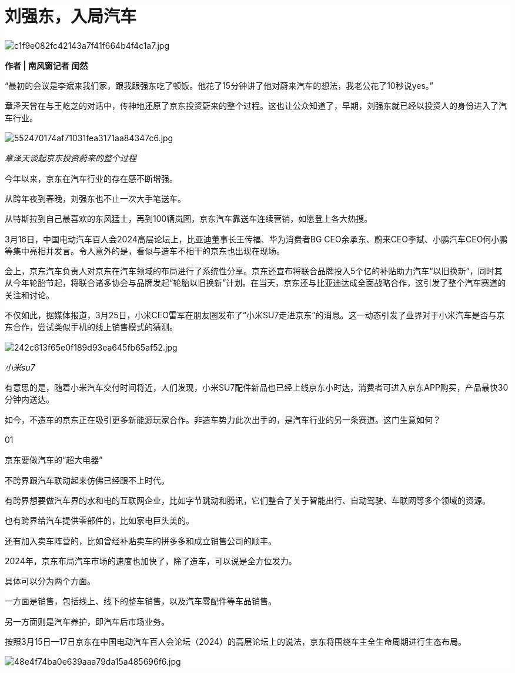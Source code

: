 # 刘强东，入局汽车

![c1f9e082fc42143a7f41f664b4f4c1a7.jpg](https://raw.githubusercontent.com/qqhsx/qqnews_image/main/2024/04/08/刘强东，入局汽车/c1f9e082fc42143a7f41f664b4f4c1a7.jpg)

**作者 | 南风窗记者 闰然**

“最初的会议是李斌来我们家，跟我跟强东吃了顿饭。他花了15分钟讲了他对蔚来汽车的想法，我老公花了10秒说yes。”

章泽天曾在与王屹芝的对话中，传神地还原了京东投资蔚来的整个过程。这也让公众知道了，早期，刘强东就已经以投资人的身份进入了汽车行业。

![552470174af71031fea3171aa84347c6.jpg](https://raw.githubusercontent.com/qqhsx/qqnews_image/main/2024/04/08/刘强东，入局汽车/552470174af71031fea3171aa84347c6.jpg)

_章泽天谈起京东投资蔚来的整个过程_

今年以来，京东在汽车行业的存在感不断增强。

从跨年夜到春晚，刘强东也不止一次大手笔送车。

从特斯拉到自己最喜欢的东风猛士，再到100辆岚图，京东汽车靠送车连续营销，如愿登上各大热搜。

3月16日，中国电动汽车百人会2024高层论坛上，比亚迪董事长王传福、华为消费者BG
CEO余承东、蔚来CEO李斌、小鹏汽车CEO何小鹏等集中亮相并发言。令人意外的是，看似与造车不相干的京东也出现在现场。

会上，京东汽车负责人对京东在汽车领域的布局进行了系统性分享。京东还宣布将联合品牌投入5个亿的补贴助力汽车“以旧换新”，同时其从今年轮胎节起，将联合诸多协会与品牌发起“轮胎以旧换新”计划。在当天，京东还与比亚迪达成全面战略合作，这引发了整个汽车赛道的关注和讨论。

不仅如此，据媒体报道，3月25日，小米CEO雷军在朋友圈发布了“小米SU7走进京东”的消息。这一动态引发了业界对于小米汽车是否与京东合作，尝试类似手机的线上销售模式的猜测。

![242c613f65e0f189d93ea645fb65af52.jpg](https://raw.githubusercontent.com/qqhsx/qqnews_image/main/2024/04/08/刘强东，入局汽车/242c613f65e0f189d93ea645fb65af52.jpg)

 _小米su7_

有意思的是，随着小米汽车交付时间将近，人们发现，小米SU7配件新品也已经上线京东小时达，消费者可进入京东APP购买，产品最快30分钟内送达。

如今，不造车的京东正在吸引更多新能源玩家合作。非造车势力此次出手的，是汽车行业的另一条赛道。这门生意如何？

01

京东要做汽车的“超大电器”

不跨界跟汽车联动起来仿佛已经跟不上时代。

有跨界想要做汽车界的水和电的互联网企业，比如字节跳动和腾讯，它们整合了关于智能出行、自动驾驶、车联网等多个领域的资源。

也有跨界给汽车提供零部件的，比如家电巨头美的。

还有加入卖车阵营的，比如曾经补贴卖车的拼多多和成立销售公司的顺丰。

2024年，京东布局汽车市场的速度也加快了，除了造车，可以说是全方位发力。

具体可以分为两个方面。

一方面是销售，包括线上、线下的整车销售，以及汽车零配件等车品销售。

另一方面则是汽车养护，即汽车后市场业务。

按照3月15日—17日京东在中国电动汽车百人会论坛（2024）的高层论坛上的说法，京东将围绕车主全生命周期进行生态布局。

![48e4f74ba0e639aaa79da15a485696f6.jpg](https://raw.githubusercontent.com/qqhsx/qqnews_image/main/2024/04/08/刘强东，入局汽车/48e4f74ba0e639aaa79da15a485696f6.jpg)
